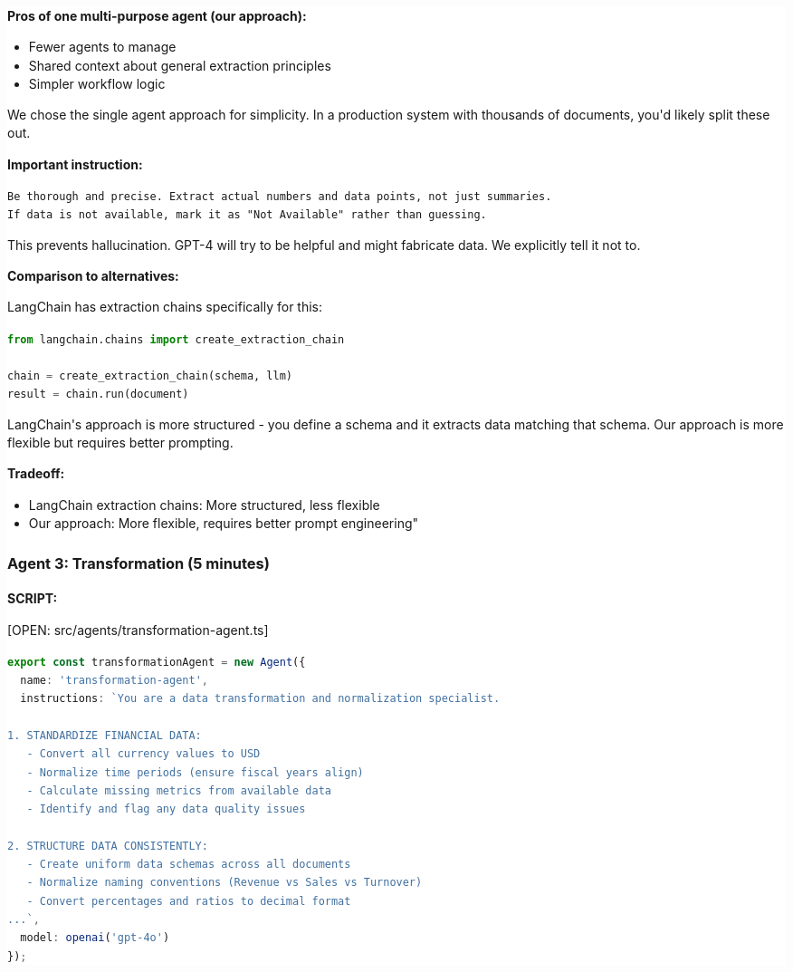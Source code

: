 **Pros of one multi-purpose agent (our approach):**
- Fewer agents to manage
- Shared context about general extraction principles
- Simpler workflow logic

We chose the single agent approach for simplicity. In a production system with thousands of documents, you'd likely split these out.

**Important instruction:**

```
Be thorough and precise. Extract actual numbers and data points, not just summaries.
If data is not available, mark it as "Not Available" rather than guessing.
```

This prevents hallucination. GPT-4 will try to be helpful and might fabricate data. We explicitly tell it not to.

**Comparison to alternatives:**

LangChain has extraction chains specifically for this:

```python
from langchain.chains import create_extraction_chain

chain = create_extraction_chain(schema, llm)
result = chain.run(document)
```

LangChain's approach is more structured - you define a schema and it extracts data matching that schema. Our approach is more flexible but requires better prompting.

**Tradeoff:**
- LangChain extraction chains: More structured, less flexible
- Our approach: More flexible, requires better prompt engineering"

### Agent 3: Transformation (5 minutes)

**SCRIPT:**

[OPEN: src/agents/transformation-agent.ts]

```typescript
export const transformationAgent = new Agent({
  name: 'transformation-agent',
  instructions: `You are a data transformation and normalization specialist.

1. STANDARDIZE FINANCIAL DATA:
   - Convert all currency values to USD
   - Normalize time periods (ensure fiscal years align)
   - Calculate missing metrics from available data
   - Identify and flag any data quality issues

2. STRUCTURE DATA CONSISTENTLY:
   - Create uniform data schemas across all documents
   - Normalize naming conventions (Revenue vs Sales vs Turnover)
   - Convert percentages and ratios to decimal format
...`,
  model: openai('gpt-4o')
});
```
